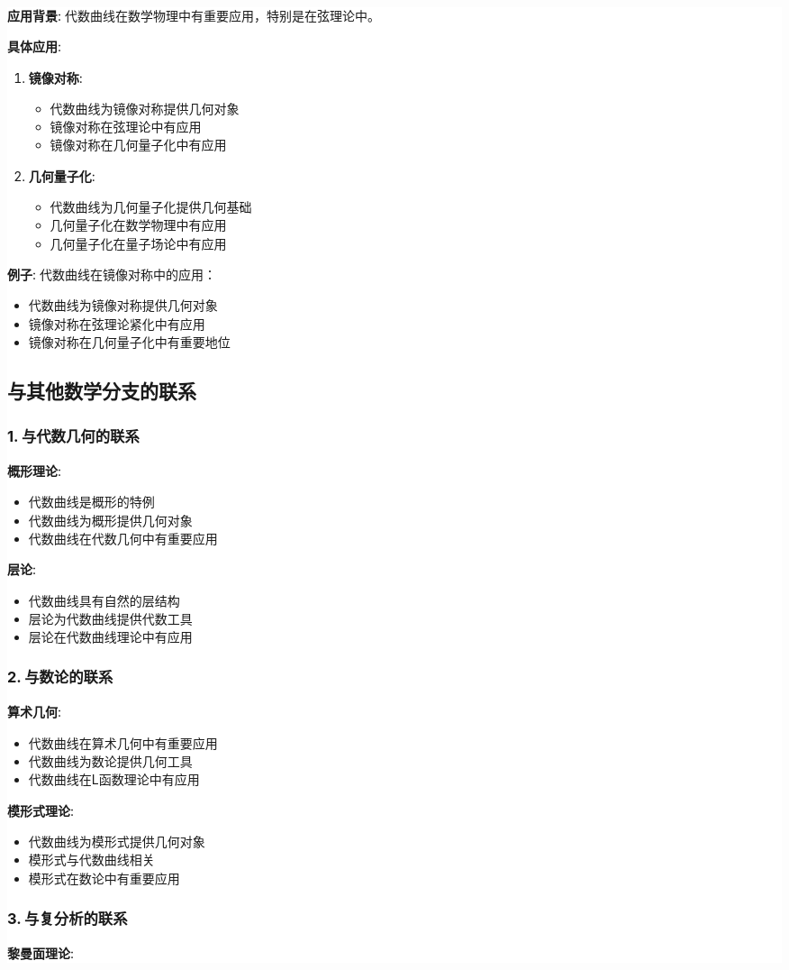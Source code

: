 **应用背景**:
代数曲线在数学物理中有重要应用，特别是在弦理论中。

**具体应用**:

1. **镜像对称**:
   - 代数曲线为镜像对称提供几何对象
   - 镜像对称在弦理论中有应用
   - 镜像对称在几何量子化中有应用

2. **几何量子化**:
   - 代数曲线为几何量子化提供几何基础
   - 几何量子化在数学物理中有应用
   - 几何量子化在量子场论中有应用

**例子**:
代数曲线在镜像对称中的应用：

- 代数曲线为镜像对称提供几何对象
- 镜像对称在弦理论紧化中有应用
- 镜像对称在几何量子化中有重要地位

## 与其他数学分支的联系

### 1. 与代数几何的联系

**概形理论**:

- 代数曲线是概形的特例
- 代数曲线为概形提供几何对象
- 代数曲线在代数几何中有重要应用

**层论**:

- 代数曲线具有自然的层结构
- 层论为代数曲线提供代数工具
- 层论在代数曲线理论中有应用

### 2. 与数论的联系

**算术几何**:

- 代数曲线在算术几何中有重要应用
- 代数曲线为数论提供几何工具
- 代数曲线在L函数理论中有应用

**模形式理论**:

- 代数曲线为模形式提供几何对象
- 模形式与代数曲线相关
- 模形式在数论中有重要应用

### 3. 与复分析的联系

**黎曼面理论**:
